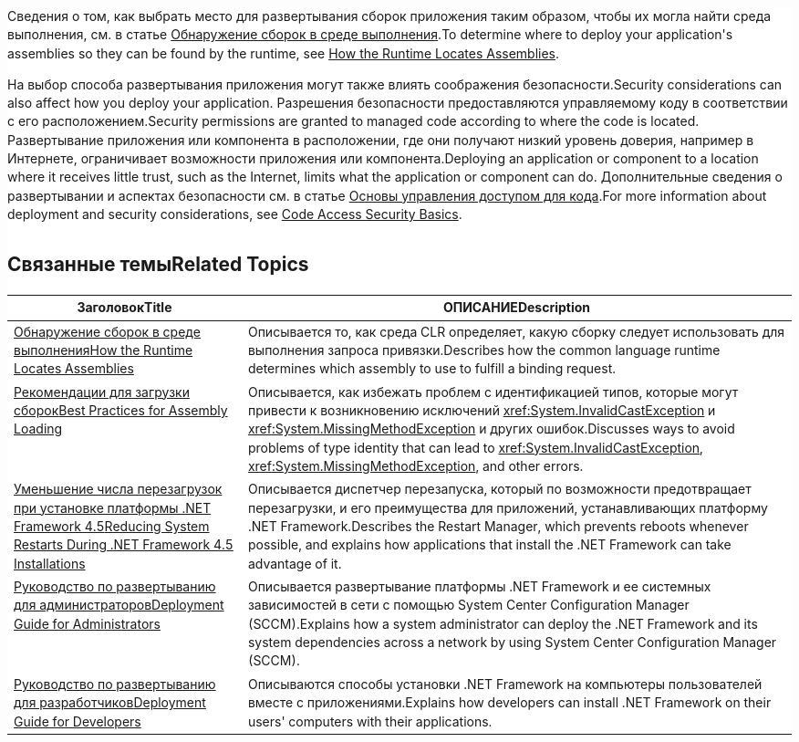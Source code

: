<span data-ttu-id="76543-176">Сведения о том, как выбрать место для развертывания сборок приложения таким образом, чтобы их могла найти среда выполнения, см. в статье [Обнаружение сборок в среде выполнения](../../../docs/framework/deployment/how-the-runtime-locates-assemblies.md).</span><span class="sxs-lookup"><span data-stu-id="76543-176">To determine where to deploy your application's assemblies so they can be found by the runtime, see [How the Runtime Locates Assemblies](../../../docs/framework/deployment/how-the-runtime-locates-assemblies.md).</span></span>

<span data-ttu-id="76543-177">На выбор способа развертывания приложения могут также влиять соображения безопасности.</span><span class="sxs-lookup"><span data-stu-id="76543-177">Security considerations can also affect how you deploy your application.</span></span> <span data-ttu-id="76543-178">Разрешения безопасности предоставляются управляемому коду в соответствии с его расположением.</span><span class="sxs-lookup"><span data-stu-id="76543-178">Security permissions are granted to managed code according to where the code is located.</span></span> <span data-ttu-id="76543-179">Развертывание приложения или компонента в расположении, где они получают низкий уровень доверия, например в Интернете, ограничивает возможности приложения или компонента.</span><span class="sxs-lookup"><span data-stu-id="76543-179">Deploying an application or component to a location where it receives little trust, such as the Internet, limits what the application or component can do.</span></span> <span data-ttu-id="76543-180">Дополнительные сведения о развертывании и аспектах безопасности см. в статье [Основы управления доступом для кода](../../../docs/framework/misc/code-access-security-basics.md).</span><span class="sxs-lookup"><span data-stu-id="76543-180">For more information about deployment and security considerations, see [Code Access Security Basics](../../../docs/framework/misc/code-access-security-basics.md).</span></span>

## <a name="related-topics"></a><span data-ttu-id="76543-181">Связанные темы</span><span class="sxs-lookup"><span data-stu-id="76543-181">Related Topics</span></span>

|<span data-ttu-id="76543-182">Заголовок</span><span class="sxs-lookup"><span data-stu-id="76543-182">Title</span></span>|<span data-ttu-id="76543-183">ОПИСАНИЕ</span><span class="sxs-lookup"><span data-stu-id="76543-183">Description</span></span>|
|-----------|-----------------|
|[<span data-ttu-id="76543-184">Обнаружение сборок в среде выполнения</span><span class="sxs-lookup"><span data-stu-id="76543-184">How the Runtime Locates Assemblies</span></span>](../../../docs/framework/deployment/how-the-runtime-locates-assemblies.md)|<span data-ttu-id="76543-185">Описывается то, как среда CLR определяет, какую сборку следует использовать для выполнения запроса привязки.</span><span class="sxs-lookup"><span data-stu-id="76543-185">Describes how the common language runtime determines which assembly to use to fulfill a binding request.</span></span>|
|[<span data-ttu-id="76543-186">Рекомендации для загрузки сборок</span><span class="sxs-lookup"><span data-stu-id="76543-186">Best Practices for Assembly Loading</span></span>](../../../docs/framework/deployment/best-practices-for-assembly-loading.md)|<span data-ttu-id="76543-187">Описывается, как избежать проблем с идентификацией типов, которые могут привести к возникновению исключений <xref:System.InvalidCastException> и <xref:System.MissingMethodException> и других ошибок.</span><span class="sxs-lookup"><span data-stu-id="76543-187">Discusses ways to avoid problems of type identity that can lead to <xref:System.InvalidCastException>, <xref:System.MissingMethodException>, and other errors.</span></span>|
|[<span data-ttu-id="76543-188">Уменьшение числа перезагрузок при установке платформы .NET Framework 4.5</span><span class="sxs-lookup"><span data-stu-id="76543-188">Reducing System Restarts During .NET Framework 4.5 Installations</span></span>](../../../docs/framework/deployment/reducing-system-restarts.md)|<span data-ttu-id="76543-189">Описывается диспетчер перезапуска, который по возможности предотвращает перезагрузки, и его преимущества для приложений, устанавливающих платформу .NET Framework.</span><span class="sxs-lookup"><span data-stu-id="76543-189">Describes the Restart Manager, which prevents reboots whenever possible, and explains how applications that install the .NET Framework can take advantage of it.</span></span>|
|[<span data-ttu-id="76543-190">Руководство по развертыванию для администраторов</span><span class="sxs-lookup"><span data-stu-id="76543-190">Deployment Guide for Administrators</span></span>](../../../docs/framework/deployment/guide-for-administrators.md)|<span data-ttu-id="76543-191">Описывается развертывание платформы .NET Framework и ее системных зависимостей в сети с помощью System Center Configuration Manager (SCCM).</span><span class="sxs-lookup"><span data-stu-id="76543-191">Explains how a system administrator can deploy the .NET Framework and its system dependencies across a network by using System Center Configuration Manager (SCCM).</span></span>|
|[<span data-ttu-id="76543-192">Руководство по развертыванию для разработчиков</span><span class="sxs-lookup"><span data-stu-id="76543-192">Deployment Guide for Developers</span></span>](../../../docs/framework/deployment/deployment-guide-for-developers.md)|<span data-ttu-id="76543-193">Описываются способы установки .NET Framework на компьютеры пользователей вместе с приложениями.</span><span class="sxs-lookup"><span data-stu-id="76543-193">Explains how developers can install .NET Framework on their users' computers with their applications.</span></span>|